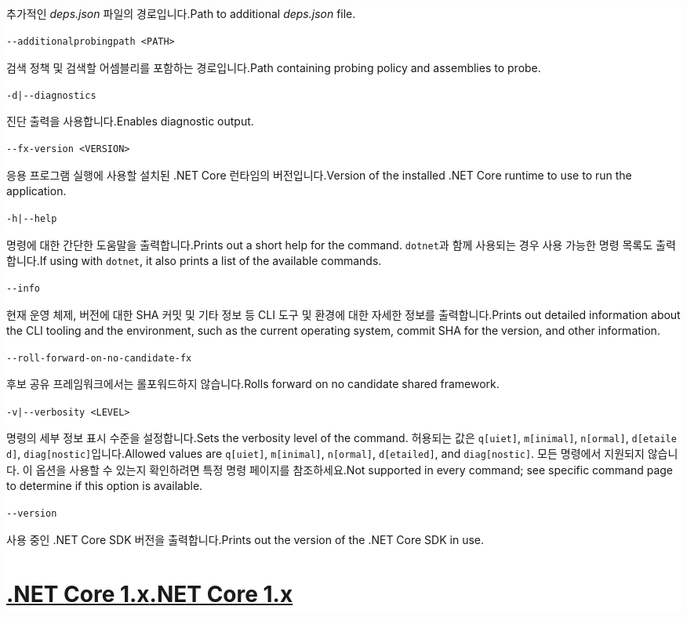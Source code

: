 <span data-ttu-id="89799-135">추가적인 *deps.json* 파일의 경로입니다.</span><span class="sxs-lookup"><span data-stu-id="89799-135">Path to additional *deps.json* file.</span></span>

`--additionalprobingpath <PATH>`

<span data-ttu-id="89799-136">검색 정책 및 검색할 어셈블리를 포함하는 경로입니다.</span><span class="sxs-lookup"><span data-stu-id="89799-136">Path containing probing policy and assemblies to probe.</span></span>

`-d|--diagnostics`

<span data-ttu-id="89799-137">진단 출력을 사용합니다.</span><span class="sxs-lookup"><span data-stu-id="89799-137">Enables diagnostic output.</span></span>

`--fx-version <VERSION>`

<span data-ttu-id="89799-138">응용 프로그램 실행에 사용할 설치된 .NET Core 런타임의 버전입니다.</span><span class="sxs-lookup"><span data-stu-id="89799-138">Version of the installed .NET Core runtime to use to run the application.</span></span>

`-h|--help`

<span data-ttu-id="89799-139">명령에 대한 간단한 도움말을 출력합니다.</span><span class="sxs-lookup"><span data-stu-id="89799-139">Prints out a short help for the command.</span></span> <span data-ttu-id="89799-140">`dotnet`과 함께 사용되는 경우 사용 가능한 명령 목록도 출력합니다.</span><span class="sxs-lookup"><span data-stu-id="89799-140">If using with `dotnet`, it also prints a list of the available commands.</span></span>

`--info`

<span data-ttu-id="89799-141">현재 운영 체제, 버전에 대한 SHA 커밋 및 기타 정보 등 CLI 도구 및 환경에 대한 자세한 정보를 출력합니다.</span><span class="sxs-lookup"><span data-stu-id="89799-141">Prints out detailed information about the CLI tooling and the environment, such as the current operating system, commit SHA for the version, and other information.</span></span>

`--roll-forward-on-no-candidate-fx`

 <span data-ttu-id="89799-142">후보 공유 프레임워크에서는 롤포워드하지 않습니다.</span><span class="sxs-lookup"><span data-stu-id="89799-142">Rolls forward on no candidate shared framework.</span></span>

`-v|--verbosity <LEVEL>`

<span data-ttu-id="89799-143">명령의 세부 정보 표시 수준을 설정합니다.</span><span class="sxs-lookup"><span data-stu-id="89799-143">Sets the verbosity level of the command.</span></span> <span data-ttu-id="89799-144">허용되는 값은 `q[uiet]`, `m[inimal]`, `n[ormal]`, `d[etailed]`, `diag[nostic]`입니다.</span><span class="sxs-lookup"><span data-stu-id="89799-144">Allowed values are `q[uiet]`, `m[inimal]`, `n[ormal]`, `d[etailed]`, and `diag[nostic]`.</span></span> <span data-ttu-id="89799-145">모든 명령에서 지원되지 않습니다. 이 옵션을 사용할 수 있는지 확인하려면 특정 명령 페이지를 참조하세요.</span><span class="sxs-lookup"><span data-stu-id="89799-145">Not supported in every command; see specific command page to determine if this option is available.</span></span>

`--version`

<span data-ttu-id="89799-146">사용 중인 .NET Core SDK 버전을 출력합니다.</span><span class="sxs-lookup"><span data-stu-id="89799-146">Prints out the version of the .NET Core SDK in use.</span></span>

# <a name="net-core-1xtabnetcore1x"></a>[<span data-ttu-id="89799-147">.NET Core 1.x</span><span class="sxs-lookup"><span data-stu-id="89799-147">.NET Core 1.x</span></span>](#tab/netcore1x)
